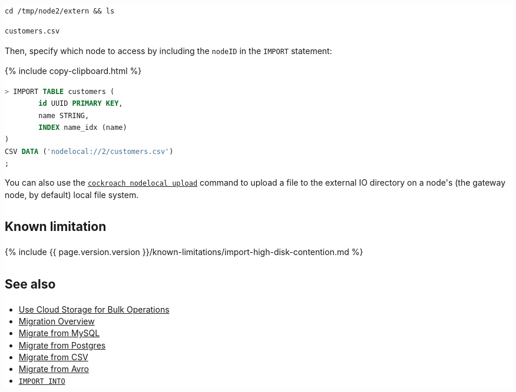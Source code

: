 ~~~ shell
cd /tmp/node2/extern && ls
~~~

~~~
customers.csv
~~~

Then, specify which node to access by including the `nodeID` in the `IMPORT` statement:

{% include copy-clipboard.html %}
~~~ sql
> IMPORT TABLE customers (
		id UUID PRIMARY KEY,
		name STRING,
		INDEX name_idx (name)
)
CSV DATA ('nodelocal://2/customers.csv')
;
~~~

 You can also use the [`cockroach nodelocal upload`](cockroach-nodelocal-upload.html) command to upload a file to the external IO directory on a node's (the gateway node, by default) local file system.

## Known limitation

{% include {{ page.version.version }}/known-limitations/import-high-disk-contention.md %}

## See also

- [Use Cloud Storage for Bulk Operations](use-cloud-storage-for-bulk-operations.html)
- [Migration Overview](migration-overview.html)
- [Migrate from MySQL][mysql]
- [Migrate from Postgres][postgres]
- [Migrate from CSV][csv]
- [Migrate from Avro][avro]
- [`IMPORT INTO`](import-into.html)



[avro]: migrate-from-avro.html
[postgres]: migrate-from-postgres.html
[mysql]: migrate-from-mysql.html
[csv]: migrate-from-csv.html
[datatypes]: migrate-from-avro.html#data-type-mapping
